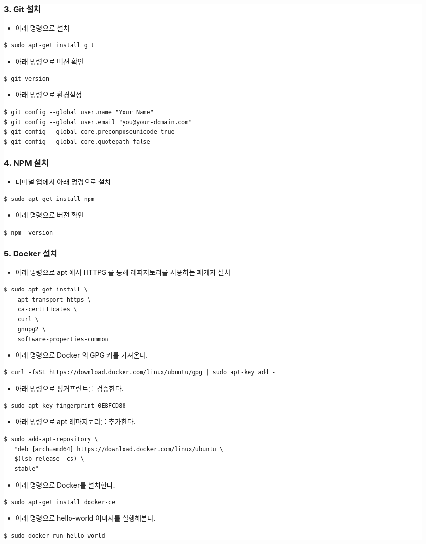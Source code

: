 ### 3. Git 설치
* 아래 명령으로 설치
```shell
$ sudo apt-get install git
```
* 아래 명령으로 버젼 확인
```shell
$ git version
```
* 아래 명령으로 환경설정
```shell
$ git config --global user.name "Your Name"
$ git config --global user.email "you@your-domain.com"
$ git config --global core.precomposeunicode true
$ git config --global core.quotepath false
```

### 4. NPM 설치
* 터미널 앱에서 아래 명령으로 설치
```shell
$ sudo apt-get install npm
```
* 아래 명령으로 버젼 확인
```shell
$ npm -version
```

### 5. Docker 설치
* 아래 명령으로 apt 에서 HTTPS 를 통해 레파지토리를 사용하는 패케지 설치
```shell
$ sudo apt-get install \
    apt-transport-https \
    ca-certificates \
    curl \
    gnupg2 \
    software-properties-common
```
* 아래 명령으로 Docker 의 GPG 키를 가져온다.
```shell
$ curl -fsSL https://download.docker.com/linux/ubuntu/gpg | sudo apt-key add -
```
* 아래 명령으로  핑거프린트를 검증한다.
```shell
$ sudo apt-key fingerprint 0EBFCD88
```
* 아래 명령으로 apt 레파지토리를 추가한다.
```shell
$ sudo add-apt-repository \
   "deb [arch=amd64] https://download.docker.com/linux/ubuntu \
   $(lsb_release -cs) \
   stable"
```
* 아래 명령으로 Docker를 설치한다.
```shell
$ sudo apt-get install docker-ce
```
* 아래 명령으로 hello-world 이미지를 실행해본다.
```shell
$ sudo docker run hello-world
```
